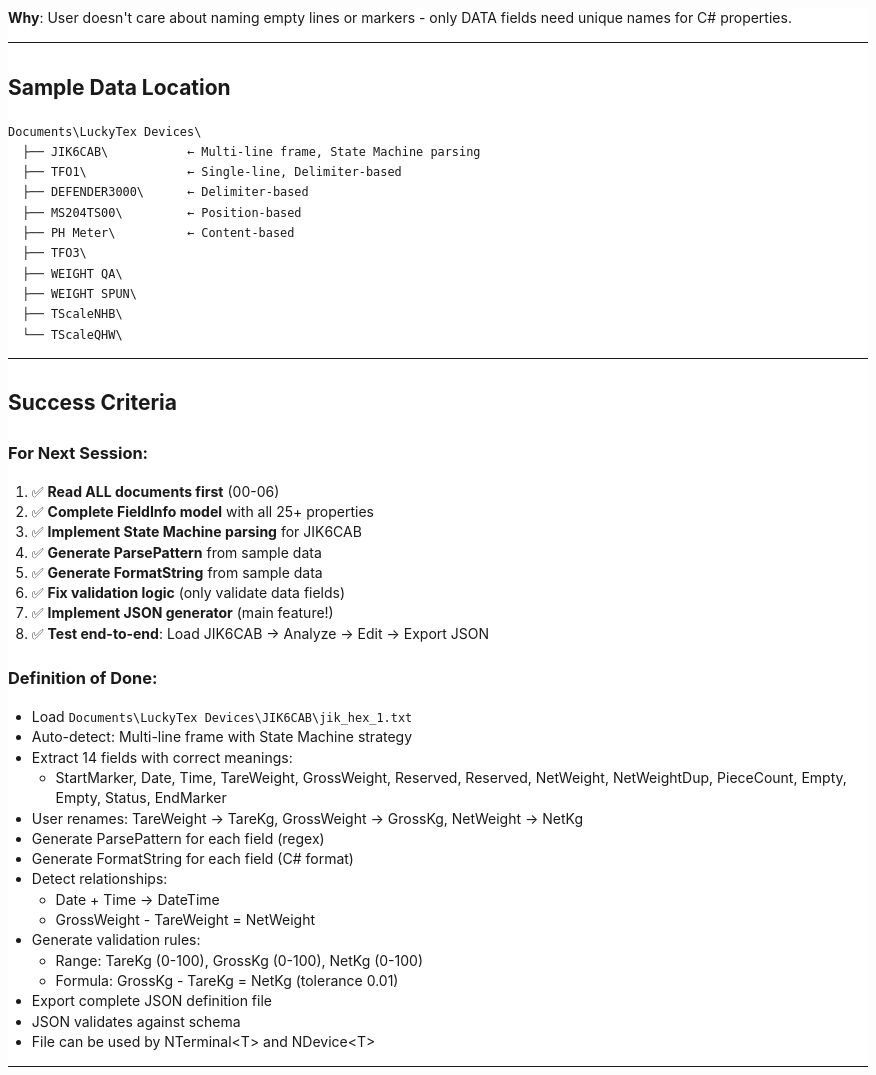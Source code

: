 **Why**: User doesn't care about naming empty lines or markers - only DATA fields need unique names for C# properties.

---

## Sample Data Location

```
Documents\LuckyTex Devices\
  ├── JIK6CAB\           ← Multi-line frame, State Machine parsing
  ├── TFO1\              ← Single-line, Delimiter-based
  ├── DEFENDER3000\      ← Delimiter-based
  ├── MS204TS00\         ← Position-based
  ├── PH Meter\          ← Content-based
  ├── TFO3\
  ├── WEIGHT QA\
  ├── WEIGHT SPUN\
  ├── TScaleNHB\
  └── TScaleQHW\
```

---

## Success Criteria

### For Next Session:

1. ✅ **Read ALL documents first** (00-06)
2. ✅ **Complete FieldInfo model** with all 25+ properties
3. ✅ **Implement State Machine parsing** for JIK6CAB
4. ✅ **Generate ParsePattern** from sample data
5. ✅ **Generate FormatString** from sample data
6. ✅ **Fix validation logic** (only validate data fields)
7. ✅ **Implement JSON generator** (main feature!)
8. ✅ **Test end-to-end**: Load JIK6CAB → Analyze → Edit → Export JSON

### Definition of Done:

- Load `Documents\LuckyTex Devices\JIK6CAB\jik_hex_1.txt`
- Auto-detect: Multi-line frame with State Machine strategy
- Extract 14 fields with correct meanings:
  - StartMarker, Date, Time, TareWeight, GrossWeight, Reserved, Reserved, NetWeight, NetWeightDup, PieceCount, Empty, Empty, Status, EndMarker
- User renames: TareWeight → TareKg, GrossWeight → GrossKg, NetWeight → NetKg
- Generate ParsePattern for each field (regex)
- Generate FormatString for each field (C# format)
- Detect relationships:
  - Date + Time → DateTime
  - GrossWeight - TareWeight = NetWeight
- Generate validation rules:
  - Range: TareKg (0-100), GrossKg (0-100), NetKg (0-100)
  - Formula: GrossKg - TareKg = NetKg (tolerance 0.01)
- Export complete JSON definition file
- JSON validates against schema
- File can be used by NTerminal&lt;T> and NDevice&lt;T>

---